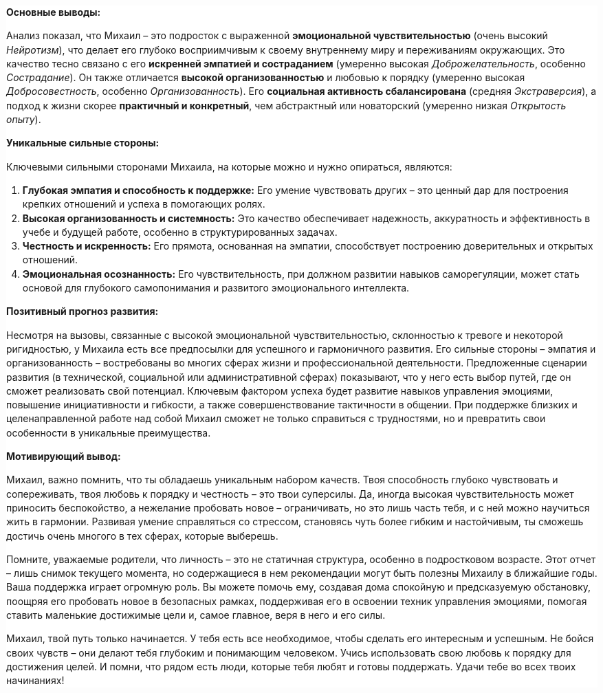 **Основные выводы:**

Анализ показал, что Михаил – это подросток с выраженной **эмоциональной чувствительностью** (очень высокий *Нейротизм*), что делает его глубоко восприимчивым к своему внутреннему миру и переживаниям окружающих. Это качество тесно связано с его **искренней эмпатией и состраданием** (умеренно высокая *Доброжелательность*, особенно *Сострадание*). Он также отличается **высокой организованностью** и любовью к порядку (умеренно высокая *Добросовестность*, особенно *Организованность*). Его **социальная активность сбалансирована** (средняя *Экстраверсия*), а подход к жизни скорее **практичный и конкретный**, чем абстрактный или новаторский (умеренно низкая *Открытость опыту*).

**Уникальные сильные стороны:**

Ключевыми сильными сторонами Михаила, на которые можно и нужно опираться, являются:

1.  **Глубокая эмпатия и способность к поддержке:** Его умение чувствовать других – это ценный дар для построения крепких отношений и успеха в помогающих ролях.
2.  **Высокая организованность и системность:** Это качество обеспечивает надежность, аккуратность и эффективность в учебе и будущей работе, особенно в структурированных задачах.
3.  **Честность и искренность:** Его прямота, основанная на эмпатии, способствует построению доверительных и открытых отношений.
4.  **Эмоциональная осознанность:** Его чувствительность, при должном развитии навыков саморегуляции, может стать основой для глубокого самопонимания и развитого эмоционального интеллекта.

**Позитивный прогноз развития:**

Несмотря на вызовы, связанные с высокой эмоциональной чувствительностью, склонностью к тревоге и некоторой ригидностью, у Михаила есть все предпосылки для успешного и гармоничного развития. Его сильные стороны – эмпатия и организованность – востребованы во многих сферах жизни и профессиональной деятельности. Предложенные сценарии развития (в технической, социальной или административной сферах) показывают, что у него есть выбор путей, где он сможет реализовать свой потенциал. Ключевым фактором успеха будет развитие навыков управления эмоциями, повышение инициативности и гибкости, а также совершенствование тактичности в общении. При поддержке близких и целенаправленной работе над собой Михаил сможет не только справиться с трудностями, но и превратить свои особенности в уникальные преимущества.

**Мотивирующий вывод:**

Михаил, важно помнить, что ты обладаешь уникальным набором качеств. Твоя способность глубоко чувствовать и сопереживать, твоя любовь к порядку и честность – это твои суперсилы. Да, иногда высокая чувствительность может приносить беспокойство, а нежелание пробовать новое – ограничивать, но это лишь часть тебя, и с ней можно научиться жить в гармонии. Развивая умение справляться со стрессом, становясь чуть более гибким и настойчивым, ты сможешь достичь очень многого в тех сферах, которые выберешь.

Помните, уважаемые родители, что личность – это не статичная структура, особенно в подростковом возрасте. Этот отчет – лишь снимок текущего момента, но содержащиеся в нем рекомендации могут быть полезны Михаилу в ближайшие годы. Ваша поддержка играет огромную роль. Вы можете помочь ему, создавая дома спокойную и предсказуемую обстановку, поощряя его пробовать новое в безопасных рамках, поддерживая его в освоении техник управления эмоциями, помогая ставить маленькие достижимые цели и, самое главное, веря в него и его силы.

Михаил, твой путь только начинается. У тебя есть все необходимое, чтобы сделать его интересным и успешным. Не бойся своих чувств – они делают тебя глубоким и понимающим человеком. Учись использовать свою любовь к порядку для достижения целей. И помни, что рядом есть люди, которые тебя любят и готовы поддержать. Удачи тебе во всех твоих начинаниях!
